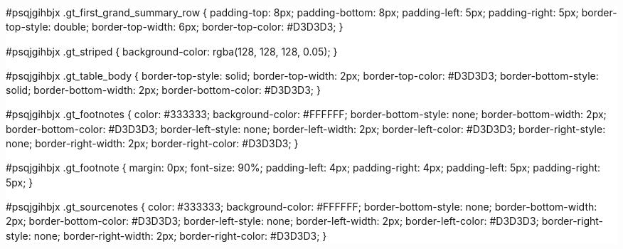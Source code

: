 #psqjgihbjx .gt_first_grand_summary_row {
  padding-top: 8px;
  padding-bottom: 8px;
  padding-left: 5px;
  padding-right: 5px;
  border-top-style: double;
  border-top-width: 6px;
  border-top-color: #D3D3D3;
}

#psqjgihbjx .gt_striped {
  background-color: rgba(128, 128, 128, 0.05);
}

#psqjgihbjx .gt_table_body {
  border-top-style: solid;
  border-top-width: 2px;
  border-top-color: #D3D3D3;
  border-bottom-style: solid;
  border-bottom-width: 2px;
  border-bottom-color: #D3D3D3;
}

#psqjgihbjx .gt_footnotes {
  color: #333333;
  background-color: #FFFFFF;
  border-bottom-style: none;
  border-bottom-width: 2px;
  border-bottom-color: #D3D3D3;
  border-left-style: none;
  border-left-width: 2px;
  border-left-color: #D3D3D3;
  border-right-style: none;
  border-right-width: 2px;
  border-right-color: #D3D3D3;
}

#psqjgihbjx .gt_footnote {
  margin: 0px;
  font-size: 90%;
  padding-left: 4px;
  padding-right: 4px;
  padding-left: 5px;
  padding-right: 5px;
}

#psqjgihbjx .gt_sourcenotes {
  color: #333333;
  background-color: #FFFFFF;
  border-bottom-style: none;
  border-bottom-width: 2px;
  border-bottom-color: #D3D3D3;
  border-left-style: none;
  border-left-width: 2px;
  border-left-color: #D3D3D3;
  border-right-style: none;
  border-right-width: 2px;
  border-right-color: #D3D3D3;
}
